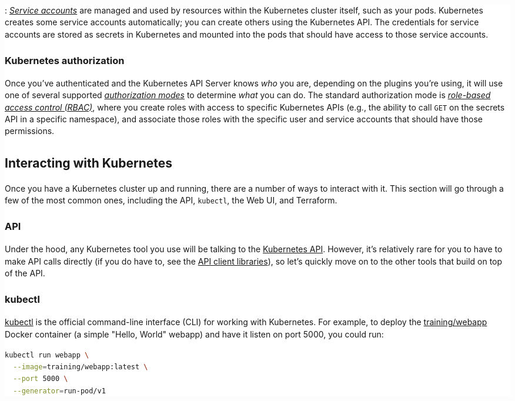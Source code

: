 : _[Service accounts](https://kubernetes.io/docs/reference/access-authn-authz/service-accounts-admin/)_ are managed and
used by resources within the Kubernetes cluster itself, such as your pods.
Kubernetes creates some service accounts automatically; you can create others using the Kubernetes API. The
credentials for service accounts are stored as secrets in Kubernetes and mounted into the pods that should have
access to those service accounts.

### Kubernetes authorization

Once you’ve authenticated and the Kubernetes API Server knows _who_ you are, depending on the plugins you’re using,
it will use one of several supported
_[authorization modes](https://kubernetes.io/docs/reference/access-authn-authz/authorization/#authorization-modules)_ to
determine _what_ you can do. The standard authorization mode is
_[role-based access control (RBAC)](https://kubernetes.io/docs/reference/access-authn-authz/rbac/)_, where you create
roles with access to specific Kubernetes APIs (e.g., the ability to call `GET` on the secrets API in a specific
namespace), and associate those roles with the specific user and service accounts that should have those permissions.

## Interacting with Kubernetes

Once you have a Kubernetes cluster up and running, there are a number of ways to interact with it. This section will
go through a few of the most common ones, including the API, `kubectl`, the Web UI, and Terraform.

### API

Under the hood, any Kubernetes tool you use will be talking to the
[Kubernetes API](https://kubernetes.io/docs/reference/using-api/api-overview/). However, it’s relatively rare for you to
have to make API calls directly (if you do have to, see the
[API client libraries](https://kubernetes.io/docs/reference/#api-client-libraries)), so let’s quickly move on to the
other tools that build on top of the API.

### kubectl

[kubectl](https://kubernetes.io/docs/reference/kubectl/overview/) is the official command-line interface (CLI) for
working with Kubernetes. For example, to deploy the [training/webapp](https://hub.docker.com/r/training/webapp) Docker
container (a simple "Hello, World" webapp) and have it listen on port 5000, you could run:

```bash
kubectl run webapp \
  --image=training/webapp:latest \
  --port 5000 \
  --generator=run-pod/v1
```
